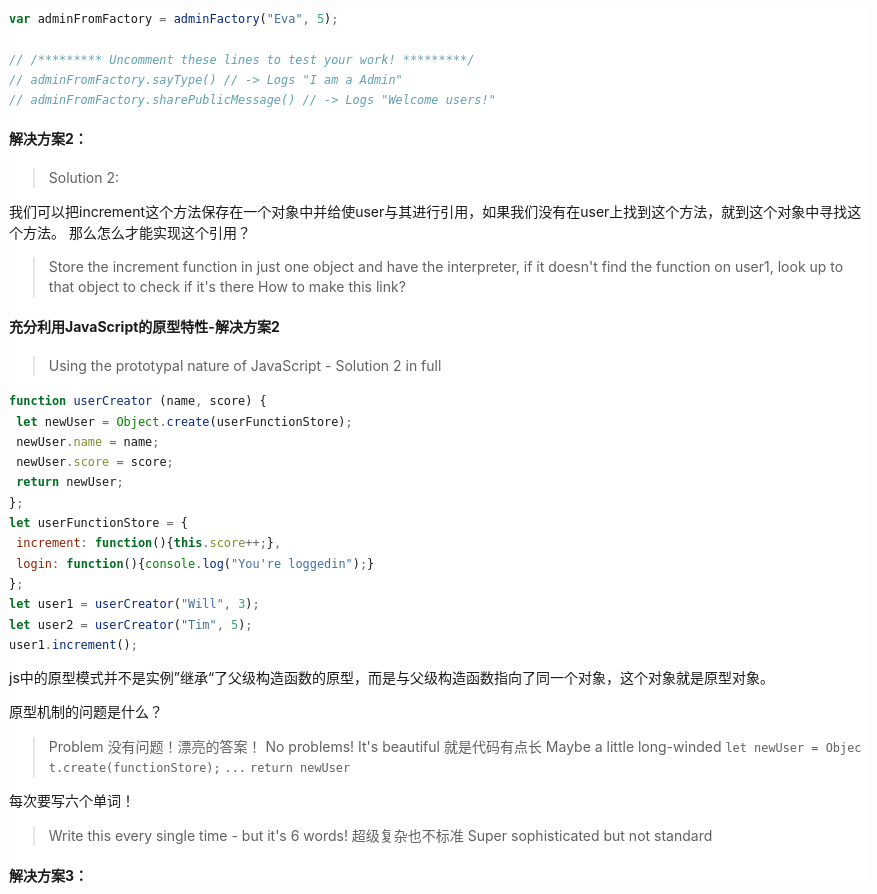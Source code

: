 ```javascript
var adminFromFactory = adminFactory("Eva", 5);

// /********* Uncomment these lines to test your work! *********/
// adminFromFactory.sayType() // -> Logs "I am a Admin"
// adminFromFactory.sharePublicMessage() // -> Logs "Welcome users!"
```

#### 解决方案2：

> Solution 2:

我们可以把increment这个方法保存在一个对象中并给使user与其进行引用，如果我们没有在user上找到这个方法，就到这个对象中寻找这个方法。
那么怎么才能实现这个引用？
> Store the increment function in just one object and have the interpreter, if it doesn't find the function on user1, look up to that object to check if it's there
> How to make this link?

#### 充分利用JavaScript的原型特性-解决方案2

> Using the prototypal nature of JavaScript - Solution 2 in full

```javascript
function userCreator (name, score) {
 let newUser = Object.create(userFunctionStore);
 newUser.name = name;
 newUser.score = score;
 return newUser;
};
let userFunctionStore = {
 increment: function(){this.score++;},
 login: function(){console.log("You're loggedin");}
};
let user1 = userCreator("Will", 3);
let user2 = userCreator("Tim", 5);
user1.increment();
```

js中的原型模式并不是实例”继承“了父级构造函数的原型，而是与父级构造函数指向了同一个对象，这个对象就是原型对象。

原型机制的问题是什么？
> Problem
没有问题！漂亮的答案！
> No problems! It's beautiful
就是代码有点长
>Maybe a little long-winded
`let newUser = Object.create(functionStore);`
`...`
`return newUser`

每次要写六个单词！
> Write this every single time - but it's 6 words!
超级复杂也不标准
> Super sophisticated but not standard

#### 解决方案3：
